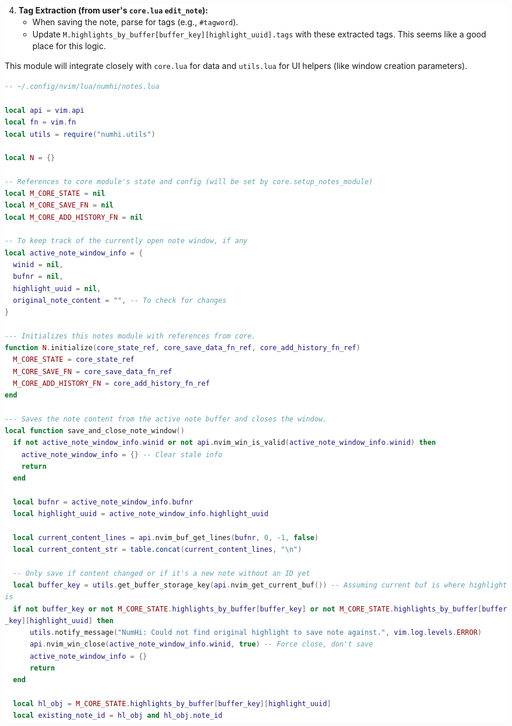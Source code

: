4.  **Tag Extraction (from user's `core.lua` `edit_note`):**
    - When saving the note, parse for tags (e.g., `#tagword`).
    - Update `M.highlights_by_buffer[buffer_key][highlight_uuid].tags` with these extracted tags. This seems like a good place for this logic.

This module will integrate closely with `core.lua` for data and `utils.lua` for UI helpers (like window creation parameters).

```lua
-- ~/.config/nvim/lua/numhi/notes.lua

local api = vim.api
local fn = vim.fn
local utils = require("numhi.utils")

local N = {}

-- References to core module's state and config (will be set by core.setup_notes_module)
local M_CORE_STATE = nil
local M_CORE_SAVE_FN = nil
local M_CORE_ADD_HISTORY_FN = nil

-- To keep track of the currently open note window, if any
local active_note_window_info = {
  winid = nil,
  bufnr = nil,
  highlight_uuid = nil,
  original_note_content = "", -- To check for changes
}

--- Initializes this notes module with references from core.
function N.initialize(core_state_ref, core_save_data_fn_ref, core_add_history_fn_ref)
  M_CORE_STATE = core_state_ref
  M_CORE_SAVE_FN = core_save_data_fn_ref
  M_CORE_ADD_HISTORY_FN = core_add_history_fn_ref
end

--- Saves the note content from the active note buffer and closes the window.
local function save_and_close_note_window()
  if not active_note_window_info.winid or not api.nvim_win_is_valid(active_note_window_info.winid) then
    active_note_window_info = {} -- Clear stale info
    return
  end

  local bufnr = active_note_window_info.bufnr
  local highlight_uuid = active_note_window_info.highlight_uuid

  local current_content_lines = api.nvim_buf_get_lines(bufnr, 0, -1, false)
  local current_content_str = table.concat(current_content_lines, "\n")

  -- Only save if content changed or if it's a new note without an ID yet
  local buffer_key = utils.get_buffer_storage_key(api.nvim_get_current_buf()) -- Assuming current buf is where highlight is
  if not buffer_key or not M_CORE_STATE.highlights_by_buffer[buffer_key] or not M_CORE_STATE.highlights_by_buffer[buffer_key][highlight_uuid] then
      utils.notify_message("NumHi: Could not find original highlight to save note against.", vim.log.levels.ERROR)
      api.nvim_win_close(active_note_window_info.winid, true) -- Force close, don't save
      active_note_window_info = {}
      return
  end

  local hl_obj = M_CORE_STATE.highlights_by_buffer[buffer_key][highlight_uuid]
  local existing_note_id = hl_obj and hl_obj.note_id
```